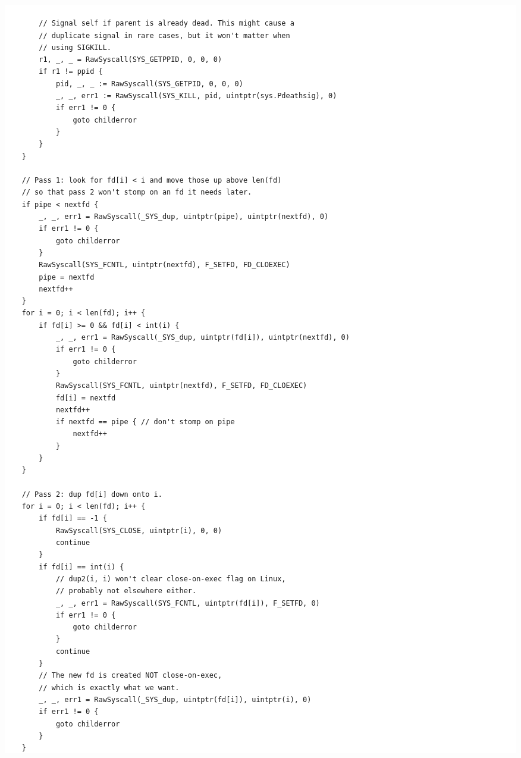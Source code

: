 ```

		// Signal self if parent is already dead. This might cause a
		// duplicate signal in rare cases, but it won't matter when
		// using SIGKILL.
		r1, _, _ = RawSyscall(SYS_GETPPID, 0, 0, 0)
		if r1 != ppid {
			pid, _, _ := RawSyscall(SYS_GETPID, 0, 0, 0)
			_, _, err1 := RawSyscall(SYS_KILL, pid, uintptr(sys.Pdeathsig), 0)
			if err1 != 0 {
				goto childerror
			}
		}
	}

	// Pass 1: look for fd[i] < i and move those up above len(fd)
	// so that pass 2 won't stomp on an fd it needs later.
	if pipe < nextfd {
		_, _, err1 = RawSyscall(_SYS_dup, uintptr(pipe), uintptr(nextfd), 0)
		if err1 != 0 {
			goto childerror
		}
		RawSyscall(SYS_FCNTL, uintptr(nextfd), F_SETFD, FD_CLOEXEC)
		pipe = nextfd
		nextfd++
	}
	for i = 0; i < len(fd); i++ {
		if fd[i] >= 0 && fd[i] < int(i) {
			_, _, err1 = RawSyscall(_SYS_dup, uintptr(fd[i]), uintptr(nextfd), 0)
			if err1 != 0 {
				goto childerror
			}
			RawSyscall(SYS_FCNTL, uintptr(nextfd), F_SETFD, FD_CLOEXEC)
			fd[i] = nextfd
			nextfd++
			if nextfd == pipe { // don't stomp on pipe
				nextfd++
			}
		}
	}

	// Pass 2: dup fd[i] down onto i.
	for i = 0; i < len(fd); i++ {
		if fd[i] == -1 {
			RawSyscall(SYS_CLOSE, uintptr(i), 0, 0)
			continue
		}
		if fd[i] == int(i) {
			// dup2(i, i) won't clear close-on-exec flag on Linux,
			// probably not elsewhere either.
			_, _, err1 = RawSyscall(SYS_FCNTL, uintptr(fd[i]), F_SETFD, 0)
			if err1 != 0 {
				goto childerror
			}
			continue
		}
		// The new fd is created NOT close-on-exec,
		// which is exactly what we want.
		_, _, err1 = RawSyscall(_SYS_dup, uintptr(fd[i]), uintptr(i), 0)
		if err1 != 0 {
			goto childerror
		}
	}

```